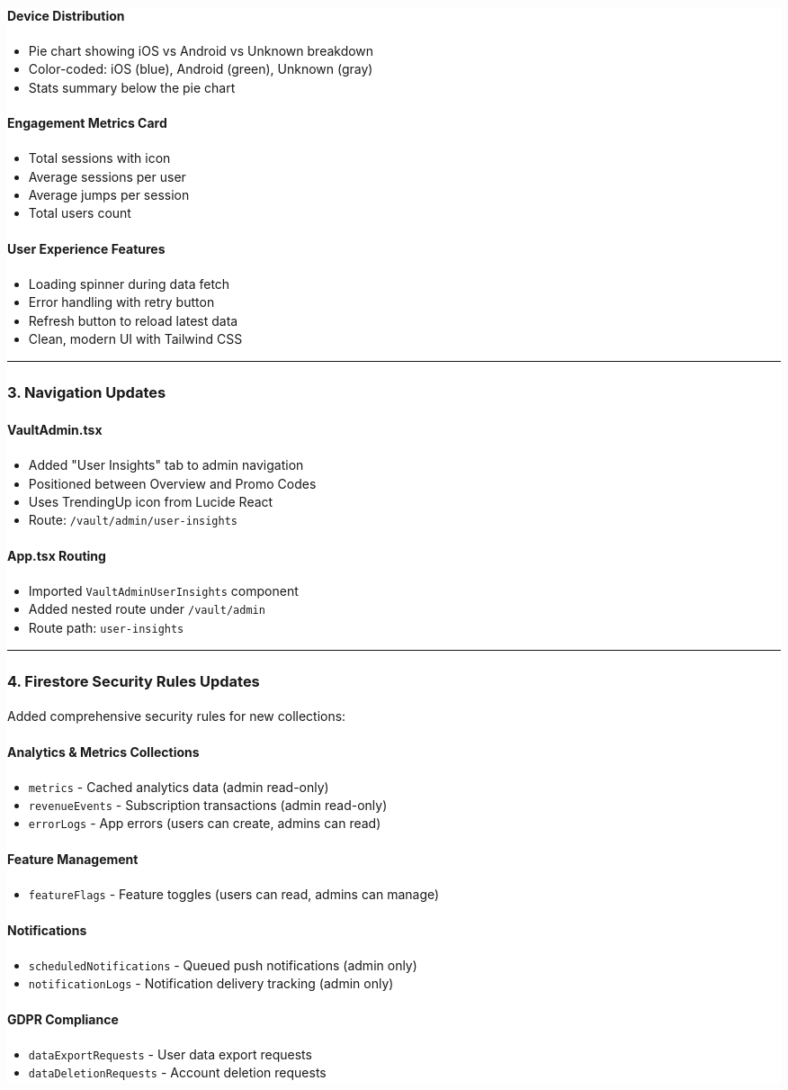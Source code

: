 #### Device Distribution
- Pie chart showing iOS vs Android vs Unknown breakdown
- Color-coded: iOS (blue), Android (green), Unknown (gray)
- Stats summary below the pie chart

#### Engagement Metrics Card
- Total sessions with icon
- Average sessions per user
- Average jumps per session
- Total users count

#### User Experience Features
- Loading spinner during data fetch
- Error handling with retry button
- Refresh button to reload latest data
- Clean, modern UI with Tailwind CSS

---

### 3. Navigation Updates

#### VaultAdmin.tsx
- Added "User Insights" tab to admin navigation
- Positioned between Overview and Promo Codes
- Uses TrendingUp icon from Lucide React
- Route: `/vault/admin/user-insights`

#### App.tsx Routing
- Imported `VaultAdminUserInsights` component
- Added nested route under `/vault/admin`
- Route path: `user-insights`

---

### 4. Firestore Security Rules Updates

Added comprehensive security rules for new collections:

#### Analytics & Metrics Collections
- `metrics` - Cached analytics data (admin read-only)
- `revenueEvents` - Subscription transactions (admin read-only)
- `errorLogs` - App errors (users can create, admins can read)

#### Feature Management
- `featureFlags` - Feature toggles (users can read, admins can manage)

#### Notifications
- `scheduledNotifications` - Queued push notifications (admin only)
- `notificationLogs` - Notification delivery tracking (admin only)

#### GDPR Compliance
- `dataExportRequests` - User data export requests
- `dataDeletionRequests` - Account deletion requests
